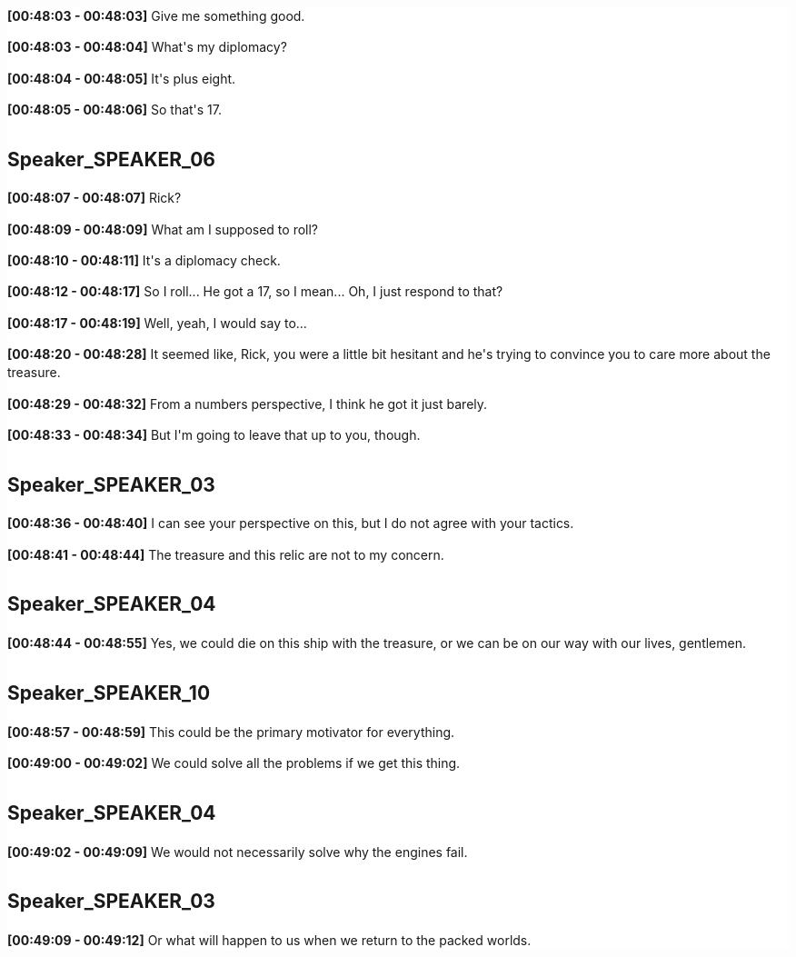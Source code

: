 **[00:48:03 - 00:48:03]** Give me something good.

**[00:48:03 - 00:48:04]** What's my diplomacy?

**[00:48:04 - 00:48:05]** It's plus eight.

**[00:48:05 - 00:48:06]** So that's 17.


## Speaker_SPEAKER_06

**[00:48:07 - 00:48:07]** Rick?

**[00:48:09 - 00:48:09]** What am I supposed to roll?

**[00:48:10 - 00:48:11]** It's a diplomacy check.

**[00:48:12 - 00:48:17]** So I roll... He got a 17, so I mean... Oh, I just respond to that?

**[00:48:17 - 00:48:19]** Well, yeah, I would say to...

**[00:48:20 - 00:48:28]** It seemed like, Rick, you were a little bit hesitant and he's trying to convince you to care more about the treasure.

**[00:48:29 - 00:48:32]** From a numbers perspective, I think he got it just barely.

**[00:48:33 - 00:48:34]** But I'm going to leave that up to you, though.


## Speaker_SPEAKER_03

**[00:48:36 - 00:48:40]** I can see your perspective on this, but I do not agree with your tactics.

**[00:48:41 - 00:48:44]** The treasure and this relic are not to my concern.


## Speaker_SPEAKER_04

**[00:48:44 - 00:48:55]** Yes, we could die on this ship with the treasure, or we can be on our way with our lives, gentlemen.


## Speaker_SPEAKER_10

**[00:48:57 - 00:48:59]** This could be the primary motivator for everything.

**[00:49:00 - 00:49:02]** We could solve all the problems if we get this thing.


## Speaker_SPEAKER_04

**[00:49:02 - 00:49:09]** We would not necessarily solve why the engines fail.


## Speaker_SPEAKER_03

**[00:49:09 - 00:49:12]** Or what will happen to us when we return to the packed worlds.
